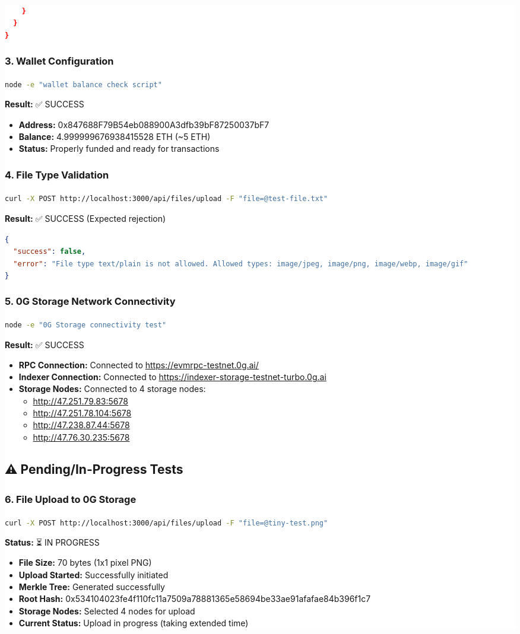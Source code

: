 ```json
    }
  }
}
```

### **3. Wallet Configuration**
```bash
node -e "wallet balance check script"
```
**Result:** ✅ SUCCESS
- **Address:** 0x847688F79B54eb088900A3dfb39bF87250037bF7
- **Balance:** 4.999999676938415528 ETH (~5 ETH)
- **Status:** Properly funded and ready for transactions

### **4. File Type Validation**
```bash
curl -X POST http://localhost:3000/api/files/upload -F "file=@test-file.txt"
```
**Result:** ✅ SUCCESS (Expected rejection)
```json
{
  "success": false,
  "error": "File type text/plain is not allowed. Allowed types: image/jpeg, image/png, image/webp, image/gif"
}
```

### **5. 0G Storage Network Connectivity**
```bash
node -e "0G Storage connectivity test"
```
**Result:** ✅ SUCCESS
- **RPC Connection:** Connected to https://evmrpc-testnet.0g.ai/
- **Indexer Connection:** Connected to https://indexer-storage-testnet-turbo.0g.ai
- **Storage Nodes:** Connected to 4 storage nodes:
  - http://47.251.79.83:5678
  - http://47.251.78.104:5678
  - http://47.238.87.44:5678
  - http://47.76.30.235:5678

## ⚠️ **Pending/In-Progress Tests**

### **6. File Upload to 0G Storage**
```bash
curl -X POST http://localhost:3000/api/files/upload -F "file=@tiny-test.png"
```
**Status:** ⏳ IN PROGRESS
- **File Size:** 70 bytes (1x1 pixel PNG)
- **Upload Started:** Successfully initiated
- **Merkle Tree:** Generated successfully
- **Root Hash:** 0x534104023fe4f110fc11a7509a78881365e58694be33ae91afafae84b396f1c7
- **Storage Nodes:** Selected 4 nodes for upload
- **Current Status:** Upload in progress (taking extended time)
